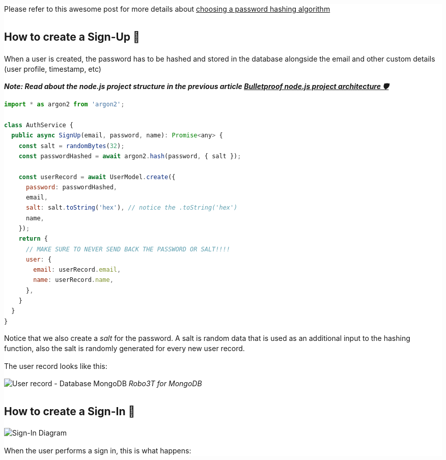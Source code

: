Please refer to this awesome post for more details about [choosing a password hashing algorithm](https://medium.com/@mpreziuso/password-hashing-pbkdf2-scrypt-bcrypt-and-argon2-e25aaf41598e)

<a name="signup"></a>

## How to create a Sign-Up 🥇

When a user is created, the password has to be hashed and stored in the database alongside the email and other custom details (user profile, timestamp, etc)

_**Note: Read about the node.js project structure in the previous article [Bulletproof node.js project architecture 🛡️](/ideal-nodejs-project-structure)**_

```javascript
import * as argon2 from 'argon2';

class AuthService {
  public async SignUp(email, password, name): Promise<any> {
    const salt = randomBytes(32);
    const passwordHashed = await argon2.hash(password, { salt });

    const userRecord = await UserModel.create({
      password: passwordHashed,
      email,
      salt: salt.toString('hex'), // notice the .toString('hex')
      name,
    });
    return {
      // MAKE SURE TO NEVER SEND BACK THE PASSWORD OR SALT!!!!
      user: {
        email: userRecord.email,
        name: userRecord.name,
      },
    }
  }
}
```

Notice that we also create a _salt_ for the password. A salt is random data that is used as an additional input to the hashing function, also the salt is randomly generated for every new user record.

The user record looks like this:

![User record - Database MongoDB](/img/passport/1-store_secure_password.png)
_Robo3T for MongoDB_

<a name="signin"></a>

## How to create a Sign-In 🥈

![Sign-In Diagram](/img/passport/6-sign_in_diagram.png)

When the user performs a sign in, this is what happens:
